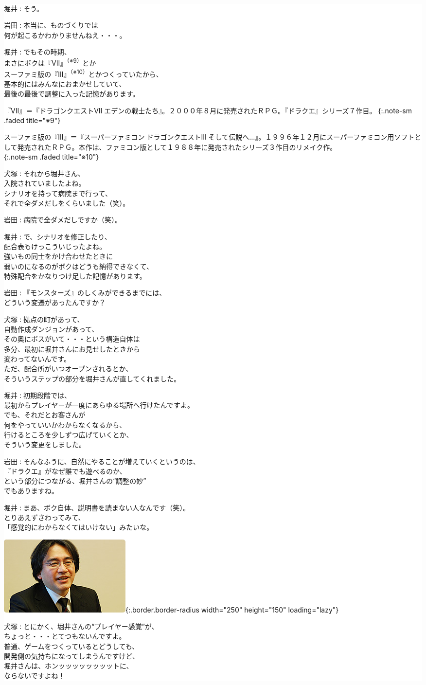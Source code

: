 堀井
: そう。

岩田
: 本当に、ものづくりでは<br>何が起こるかわかりませんねえ・・・。

堀井
: でもその時期、<br>まさにボクは『VII』<sup>（※9）</sup>とか<br>スーファミ版の『III』<sup>（※10）</sup>とかつくっていたから、<br>基本的にはみんなにおまかせしていて、<br>最後の最後で調整に入った記憶があります。

『VII』＝『ドラゴンクエストVII エデンの戦士たち』。２０００年８月に発売されたＲＰＧ。『ドラクエ』シリーズ７作目。
{:.note-sm .faded title="※9"}

スーファミ版の『III』＝『スーパーファミコン ドラゴンクエストIII そして伝説へ…』。１９９６年１２月にスーパーファミコン用ソフトとして発売されたＲＰＧ。本作は、ファミコン版として１９８８年に発売されたシリーズ３作目のリメイク作。              
{:.note-sm .faded title="※10"}

犬塚
: それから堀井さん、<br>入院されていましたよね。<br>シナリオを持って病院まで行って、<br>それで全ダメだしをくらいました（笑）。

岩田
: 病院で全ダメだしですか（笑）。

堀井
: で、シナリオを修正したり、<br>配合表もけっこういじったよね。<br>強いもの同士をかけ合わせたときに<br>弱いのになるのがボクはどうも納得できなくて、<br>特殊配合をかなりつけ足した記憶があります。

岩田
: 『モンスターズ』のしくみができるまでには、<br>どういう変遷があったんですか？

犬塚
: 拠点の町があって、<br>自動作成ダンジョンがあって、<br>その奥にボスがいて・・・という構造自体は<br>多分、最初に堀井さんにお見せしたときから<br>変わってないんです。<br>ただ、配合所がいつオープンされるとか、<br>そういうステップの部分を堀井さんが直してくれました。

堀井
: 初期段階では、<br>最初からプレイヤーが一度にあらゆる場所へ行けたんですよ。<br>でも、それだとお客さんが<br>何をやっていいかわからなくなるから、<br>行けるところを少しずつ広げていくとか、<br>そういう変更をしました。

岩田
: そんなふうに、自然にやることが増えていくというのは、<br>『ドラクエ』がなぜ誰でも遊べるのか、<br>という部分につながる、堀井さんの“調整の妙”<br>でもありますね。

堀井
: まあ、ボク自体、説明書を読まない人なんです（笑）。<br>とりあえずさわってみて、<br>「感覚的にわからなくてはいけない」みたいな。

![](/interviews/jp/3ds/creators/vol1/img/photo2.jpg){:.border.border-radius width="250" height="150" loading="lazy"}

犬塚
: とにかく、堀井さんの“プレイヤー感覚”が、<br>ちょっと・・・とてつもないんですよ。<br>普通、ゲームをつくっているとどうしても、<br>開発側の気持ちになってしまうんですけど、<br>堀井さんは、ホンッッッッッッッットに、<br>ならないですよね！
